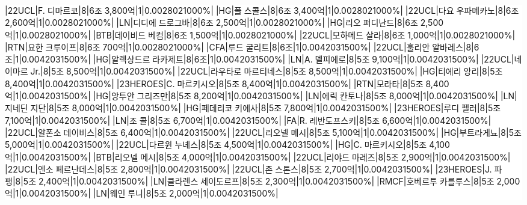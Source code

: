 |22UCL|F. 디마르코|8|6조 3,800억|1|0.0028021000%|
|HG|폴 스콜스|8|6조 3,400억|1|0.0028021000%|
|22UCL|다요 우파메카노|8|6조 2,600억|1|0.0028021000%|
|LN|디디에 드로그바|8|6조 2,500억|1|0.0028021000%|
|HG|리오 퍼디난드|8|6조 2,500억|1|0.0028021000%|
|BTB|데이비드 베컴|8|6조 1,500억|1|0.0028021000%|
|22UCL|모하메드 살라|8|6조 1,000억|1|0.0028021000%|
|RTN|요한 크루이프|8|6조 700억|1|0.0028021000%|
|CFA|루드 굴리트|8|6조|1|0.0042031500%|
|22UCL|훌리안 알바레스|8|6조|1|0.0042031500%|
|HG|알렉상드르 라카제트|8|6조|1|0.0042031500%|
|LN|A. 델피에로|8|5조 9,100억|1|0.0042031500%|
|22UCL|네이마르 Jr.|8|5조 8,500억|1|0.0042031500%|
|22UCL|라우타로 마르티네스|8|5조 8,500억|1|0.0042031500%|
|HG|티에리 앙리|8|5조 8,400억|1|0.0042031500%|
|23HEROES|C. 마르키시오|8|5조 8,400억|1|0.0042031500%|
|RTN|모라타|8|5조 8,400억|1|0.0042031500%|
|HG|앙투안 그리즈만|8|5조 8,200억|1|0.0042031500%|
|LN|에릭 칸토나|8|5조 8,000억|1|0.0042031500%|
|LN|지네딘 지단|8|5조 8,000억|1|0.0042031500%|
|HG|페데리코 키에사|8|5조 7,800억|1|0.0042031500%|
|23HEROES|루디 펠러|8|5조 7,100억|1|0.0042031500%|
|LN|조 콜|8|5조 6,700억|1|0.0042031500%|
|FA|R. 레반도프스키|8|5조 6,600억|1|0.0042031500%|
|22UCL|알폰소 데이비스|8|5조 6,400억|1|0.0042031500%|
|22UCL|리오넬 메시|8|5조 5,100억|1|0.0042031500%|
|HG|부트라게뇨|8|5조 5,000억|1|0.0042031500%|
|22UCL|다르윈 누녜스|8|5조 4,500억|1|0.0042031500%|
|HG|C. 마르키시오|8|5조 4,100억|1|0.0042031500%|
|BTB|리오넬 메시|8|5조 4,000억|1|0.0042031500%|
|22UCL|리야드 마레즈|8|5조 2,900억|1|0.0042031500%|
|22UCL|엔소 페르난데스|8|5조 2,800억|1|0.0042031500%|
|22UCL|존 스톤스|8|5조 2,700억|1|0.0042031500%|
|23HEROES|J. 파팽|8|5조 2,400억|1|0.0042031500%|
|LN|클라렌스 세이도르프|8|5조 2,300억|1|0.0042031500%|
|RMCF|호베르투 카를루스|8|5조 2,000억|1|0.0042031500%|
|LN|웨인 루니|8|5조 2,000억|1|0.0042031500%|